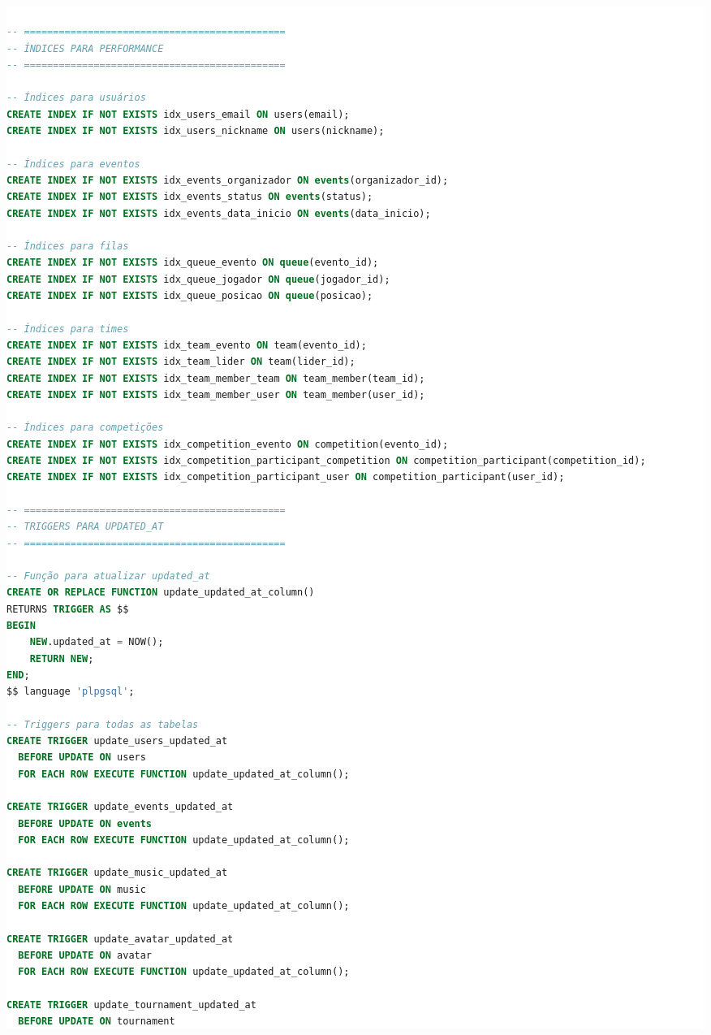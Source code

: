```sql

-- =============================================
-- ÍNDICES PARA PERFORMANCE
-- =============================================

-- Índices para usuários
CREATE INDEX IF NOT EXISTS idx_users_email ON users(email);
CREATE INDEX IF NOT EXISTS idx_users_nickname ON users(nickname);

-- Índices para eventos
CREATE INDEX IF NOT EXISTS idx_events_organizador ON events(organizador_id);
CREATE INDEX IF NOT EXISTS idx_events_status ON events(status);
CREATE INDEX IF NOT EXISTS idx_events_data_inicio ON events(data_inicio);

-- Índices para filas
CREATE INDEX IF NOT EXISTS idx_queue_evento ON queue(evento_id);
CREATE INDEX IF NOT EXISTS idx_queue_jogador ON queue(jogador_id);
CREATE INDEX IF NOT EXISTS idx_queue_posicao ON queue(posicao);

-- Índices para times
CREATE INDEX IF NOT EXISTS idx_team_evento ON team(evento_id);
CREATE INDEX IF NOT EXISTS idx_team_lider ON team(lider_id);
CREATE INDEX IF NOT EXISTS idx_team_member_team ON team_member(team_id);
CREATE INDEX IF NOT EXISTS idx_team_member_user ON team_member(user_id);

-- Índices para competições
CREATE INDEX IF NOT EXISTS idx_competition_evento ON competition(evento_id);
CREATE INDEX IF NOT EXISTS idx_competition_participant_competition ON competition_participant(competition_id);
CREATE INDEX IF NOT EXISTS idx_competition_participant_user ON competition_participant(user_id);

-- =============================================
-- TRIGGERS PARA UPDATED_AT
-- =============================================

-- Função para atualizar updated_at
CREATE OR REPLACE FUNCTION update_updated_at_column()
RETURNS TRIGGER AS $$
BEGIN
    NEW.updated_at = NOW();
    RETURN NEW;
END;
$$ language 'plpgsql';

-- Triggers para todas as tabelas
CREATE TRIGGER update_users_updated_at 
  BEFORE UPDATE ON users 
  FOR EACH ROW EXECUTE FUNCTION update_updated_at_column();

CREATE TRIGGER update_events_updated_at 
  BEFORE UPDATE ON events 
  FOR EACH ROW EXECUTE FUNCTION update_updated_at_column();

CREATE TRIGGER update_music_updated_at 
  BEFORE UPDATE ON music 
  FOR EACH ROW EXECUTE FUNCTION update_updated_at_column();

CREATE TRIGGER update_avatar_updated_at 
  BEFORE UPDATE ON avatar 
  FOR EACH ROW EXECUTE FUNCTION update_updated_at_column();

CREATE TRIGGER update_tournament_updated_at 
  BEFORE UPDATE ON tournament 
```